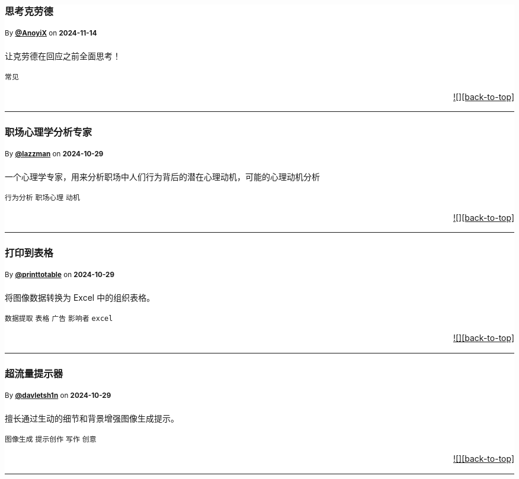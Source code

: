 
### 思考克劳德

<sup>By **[@AnoyiX](https://github.com/AnoyiX)** on **2024-11-14**</sup>

让克劳德在回应之前全面思考！

`常见`

<div align="right">

[![][back-to-top]](#readme-top)

</div>

---

### 职场心理学分析专家

<sup>By **[@lazzman](https://github.com/lazzman)** on **2024-10-29**</sup>

一个心理学专家，用来分析职场中人们行为背后的潜在心理动机，可能的心理动机分析

`行为分析` `职场心理` `动机`

<div align="right">

[![][back-to-top]](#readme-top)

</div>

---

### 打印到表格

<sup>By **[@printtotable](https://github.com/printtotable)** on **2024-10-29**</sup>

将图像数据转换为 Excel 中的组织表格。

`数据提取` `表格` `广告` `影响者` `excel`

<div align="right">

[![][back-to-top]](#readme-top)

</div>

---

### 超流量提示器

<sup>By **[@davletsh1n](https://github.com/davletsh1n)** on **2024-10-29**</sup>

擅长通过生动的细节和背景增强图像生成提示。

`图像生成` `提示创作` `写作` `创意`

<div align="right">

[![][back-to-top]](#readme-top)

</div>

---